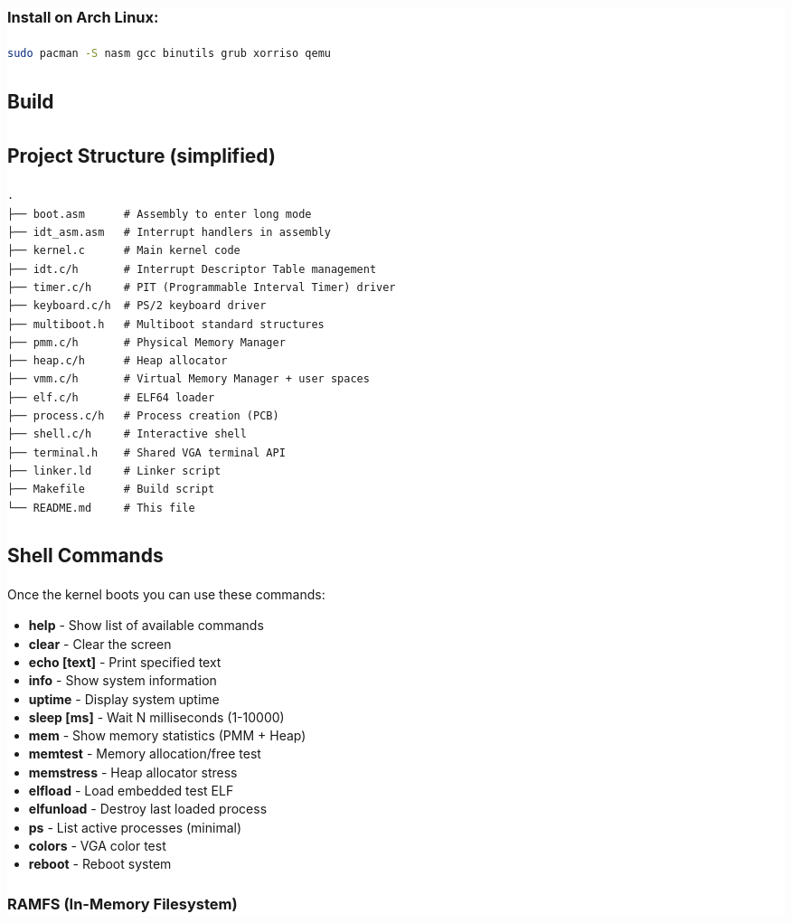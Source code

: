 ### Install on Arch Linux:
```bash
sudo pacman -S nasm gcc binutils grub xorriso qemu
```

## Build

## Project Structure (simplified)

```
.
├── boot.asm      # Assembly to enter long mode
├── idt_asm.asm   # Interrupt handlers in assembly
├── kernel.c      # Main kernel code
├── idt.c/h       # Interrupt Descriptor Table management
├── timer.c/h     # PIT (Programmable Interval Timer) driver
├── keyboard.c/h  # PS/2 keyboard driver
├── multiboot.h   # Multiboot standard structures
├── pmm.c/h       # Physical Memory Manager
├── heap.c/h      # Heap allocator
├── vmm.c/h       # Virtual Memory Manager + user spaces
├── elf.c/h       # ELF64 loader
├── process.c/h   # Process creation (PCB)
├── shell.c/h     # Interactive shell
├── terminal.h    # Shared VGA terminal API
├── linker.ld     # Linker script
├── Makefile      # Build script
└── README.md     # This file
```

## Shell Commands

Once the kernel boots you can use these commands:

- **help** - Show list of available commands
- **clear** - Clear the screen
- **echo [text]** - Print specified text
- **info** - Show system information
- **uptime** - Display system uptime
- **sleep [ms]** - Wait N milliseconds (1-10000)
- **mem** - Show memory statistics (PMM + Heap)
- **memtest** - Memory allocation/free test
- **memstress** - Heap allocator stress
- **elfload** - Load embedded test ELF
- **elfunload** - Destroy last loaded process
- **ps** - List active processes (minimal)
- **colors** - VGA color test
- **reboot** - Reboot system

### RAMFS (In-Memory Filesystem)
